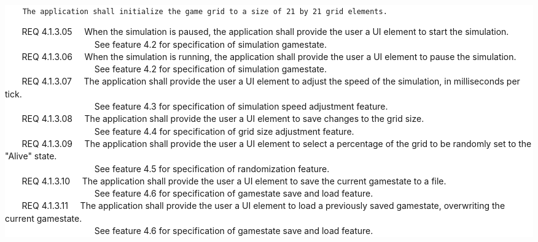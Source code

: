         The application shall initialize the game grid to a size of 21 by 21 grid elements.    
&nbsp;&nbsp;&nbsp;&nbsp;&nbsp;&nbsp;
        REQ 4.1.3.05&nbsp;&nbsp;&nbsp;&nbsp;
        When the simulation is paused, the application shall provide the user a UI element to start the simulation.  
&nbsp;&nbsp;&nbsp;&nbsp;&nbsp;&nbsp;&nbsp;&nbsp;&nbsp;&nbsp;&nbsp;&nbsp;&nbsp;&nbsp;&nbsp;&nbsp;&nbsp;&nbsp;
&nbsp;&nbsp;&nbsp;&nbsp;&nbsp;&nbsp;&nbsp;&nbsp;&nbsp;&nbsp;&nbsp;&nbsp;&nbsp;&nbsp;&nbsp;&nbsp;&nbsp;
        See feature 4.2 for specification of simulation gamestate.  
        &nbsp;&nbsp;&nbsp;&nbsp;&nbsp;&nbsp;
        REQ 4.1.3.06&nbsp;&nbsp;&nbsp;&nbsp;
        When the simulation is running, the application shall provide the user a UI element to pause the simulation.   
&nbsp;&nbsp;&nbsp;&nbsp;&nbsp;&nbsp;&nbsp;&nbsp;&nbsp;&nbsp;&nbsp;&nbsp;&nbsp;&nbsp;&nbsp;&nbsp;&nbsp;&nbsp;
&nbsp;&nbsp;&nbsp;&nbsp;&nbsp;&nbsp;&nbsp;&nbsp;&nbsp;&nbsp;&nbsp;&nbsp;&nbsp;&nbsp;&nbsp;&nbsp;&nbsp;
        See feature 4.2 for specification of simulation gamestate.  
&nbsp;&nbsp;&nbsp;&nbsp;&nbsp;&nbsp;
        REQ 4.1.3.07&nbsp;&nbsp;&nbsp;&nbsp;
        The application shall provide the user a UI element to adjust the speed of the simulation, in milliseconds per tick.  
&nbsp;&nbsp;&nbsp;&nbsp;&nbsp;&nbsp;&nbsp;&nbsp;&nbsp;&nbsp;&nbsp;&nbsp;&nbsp;&nbsp;&nbsp;&nbsp;&nbsp;&nbsp;
&nbsp;&nbsp;&nbsp;&nbsp;&nbsp;&nbsp;&nbsp;&nbsp;&nbsp;&nbsp;&nbsp;&nbsp;&nbsp;&nbsp;&nbsp;&nbsp;&nbsp;
        See feature 4.3 for specification of simulation speed adjustment feature.  
&nbsp;&nbsp;&nbsp;&nbsp;&nbsp;&nbsp;
        REQ 4.1.3.08&nbsp;&nbsp;&nbsp;&nbsp;
        The application shall provide the user a UI element to save changes to the grid size.  
&nbsp;&nbsp;&nbsp;&nbsp;&nbsp;&nbsp;&nbsp;&nbsp;&nbsp;&nbsp;&nbsp;&nbsp;&nbsp;&nbsp;&nbsp;&nbsp;&nbsp;&nbsp;
&nbsp;&nbsp;&nbsp;&nbsp;&nbsp;&nbsp;&nbsp;&nbsp;&nbsp;&nbsp;&nbsp;&nbsp;&nbsp;&nbsp;&nbsp;&nbsp;&nbsp;
        See feature 4.4 for specification of grid size adjustment feature.  
&nbsp;&nbsp;&nbsp;&nbsp;&nbsp;&nbsp;
        REQ 4.1.3.09&nbsp;&nbsp;&nbsp;&nbsp;
        The application shall provide the user a UI element to select a percentage of the grid to be randomly set to the "Alive" state.  
&nbsp;&nbsp;&nbsp;&nbsp;&nbsp;&nbsp;&nbsp;&nbsp;&nbsp;&nbsp;&nbsp;&nbsp;&nbsp;&nbsp;&nbsp;&nbsp;&nbsp;&nbsp;
&nbsp;&nbsp;&nbsp;&nbsp;&nbsp;&nbsp;&nbsp;&nbsp;&nbsp;&nbsp;&nbsp;&nbsp;&nbsp;&nbsp;&nbsp;&nbsp;&nbsp;
        See feature 4.5 for specification of randomization feature.  
&nbsp;&nbsp;&nbsp;&nbsp;&nbsp;&nbsp;
        REQ 4.1.3.10&nbsp;&nbsp;&nbsp;&nbsp;
        The application shall provide the user a UI element to save the current gamestate to a file.  
&nbsp;&nbsp;&nbsp;&nbsp;&nbsp;&nbsp;&nbsp;&nbsp;&nbsp;&nbsp;&nbsp;&nbsp;&nbsp;&nbsp;&nbsp;&nbsp;&nbsp;&nbsp;
&nbsp;&nbsp;&nbsp;&nbsp;&nbsp;&nbsp;&nbsp;&nbsp;&nbsp;&nbsp;&nbsp;&nbsp;&nbsp;&nbsp;&nbsp;&nbsp;&nbsp;
        See feature 4.6 for specification of gamestate save and load feature.   
&nbsp;&nbsp;&nbsp;&nbsp;&nbsp;&nbsp;
        REQ 4.1.3.11&nbsp;&nbsp;&nbsp;&nbsp;
        The application shall provide the user a UI element to load a previously saved gamestate, overwriting the current gamestate.  
&nbsp;&nbsp;&nbsp;&nbsp;&nbsp;&nbsp;&nbsp;&nbsp;&nbsp;&nbsp;&nbsp;&nbsp;&nbsp;&nbsp;&nbsp;&nbsp;&nbsp;&nbsp;
&nbsp;&nbsp;&nbsp;&nbsp;&nbsp;&nbsp;&nbsp;&nbsp;&nbsp;&nbsp;&nbsp;&nbsp;&nbsp;&nbsp;&nbsp;&nbsp;&nbsp;
        See feature 4.6 for specification of gamestate save and load feature.  
